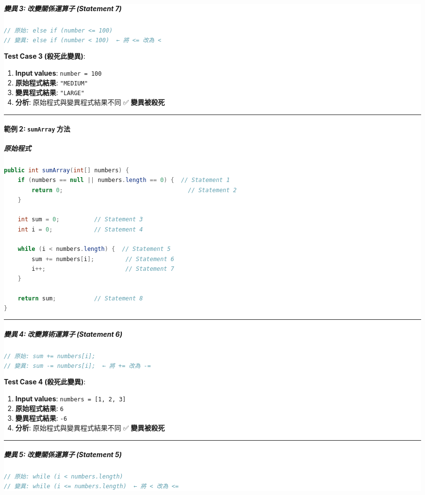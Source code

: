 
##### 變異 3: 改變關係運算子 (Statement 7)
```java
// 原始: else if (number <= 100)
// 變異: else if (number < 100)  ← 將 <= 改為 <
```

**Test Case 3 (殺死此變異)**:
1. **Input values**: `number = 100`
2. **原始程式結果**: `"MEDIUM"`
3. **變異程式結果**: `"LARGE"`
4. **分析**: 原始程式與變異程式結果不同 ✅ **變異被殺死**

---

#### 範例 2: `sumArray` 方法

##### 原始程式
```java
public int sumArray(int[] numbers) {
    if (numbers == null || numbers.length == 0) {  // Statement 1
        return 0;                                    // Statement 2
    }
    
    int sum = 0;          // Statement 3
    int i = 0;            // Statement 4
    
    while (i < numbers.length) {  // Statement 5
        sum += numbers[i];         // Statement 6
        i++;                       // Statement 7
    }
    
    return sum;           // Statement 8
}
```

---

##### 變異 4: 改變算術運算子 (Statement 6)
```java
// 原始: sum += numbers[i];
// 變異: sum -= numbers[i];  ← 將 += 改為 -=
```

**Test Case 4 (殺死此變異)**:
1. **Input values**: `numbers = [1, 2, 3]`
2. **原始程式結果**: `6`
3. **變異程式結果**: `-6`
4. **分析**: 原始程式與變異程式結果不同 ✅ **變異被殺死**

---

##### 變異 5: 改變關係運算子 (Statement 5)
```java
// 原始: while (i < numbers.length)
// 變異: while (i <= numbers.length)  ← 將 < 改為 <=
```
